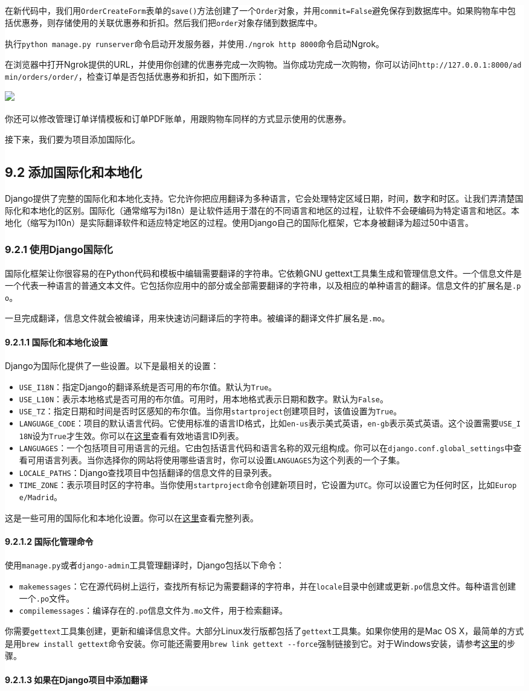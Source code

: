 在新代码中，我们用`OrderCreateForm`表单的`save()`方法创建了一个`Order`对象，并用`commit=False`避免保存到数据库中。如果购物车中包括优惠券，则存储使用的关联优惠券和折扣。然后我们把`order`对象存储到数据库中。

执行`python manage.py runserver`命令启动开发服务器，并使用`./ngrok http 8000`命令启动Ngrok。

在浏览器中打开Ngrok提供的URL，并使用你创建的优惠券完成一次购物。当你成功完成一次购物，你可以访问`http://127.0.0.1:8000/admin/orders/order/`，检查订单是否包括优惠券和折扣，如下图所示：

![](http://ooyedgh9k.bkt.clouddn.com/%E5%9B%BE9.4.png)

你还可以修改管理订单详情模板和订单PDF账单，用跟购物车同样的方式显示使用的优惠券。

接下来，我们要为项目添加国际化。

## 9.2 添加国际化和本地化

Django提供了完整的国际化和本地化支持。它允许你把应用翻译为多种语言，它会处理特定区域日期，时间，数字和时区。让我们弄清楚国际化和本地化的区别。国际化（通常缩写为i18n）是让软件适用于潜在的不同语言和地区的过程，让软件不会硬编码为特定语言和地区。本地化（缩写为l10n）是实际翻译软件和适应特定地区的过程。使用Django自己的国际化框架，它本身被翻译为超过50中语言。

### 9.2.1 使用Django国际化

国际化框架让你很容易的在Python代码和模板中编辑需要翻译的字符串。它依赖GNU gettext工具集生成和管理信息文件。一个信息文件是一个代表一种语言的普通文本文件。它包括你应用中的部分或全部需要翻译的字符串，以及相应的单种语言的翻译。信息文件的扩展名是`.po`。

一旦完成翻译，信息文件就会被编译，用来快速访问翻译后的字符串。被编译的翻译文件扩展名是`.mo`。

#### 9.2.1.1 国际化和本地化设置

Django为国际化提供了一些设置。以下是最相关的设置：

- `USE_I18N`：指定Django的翻译系统是否可用的布尔值。默认为`True`。
- `USE_L10N`：表示本地格式是否可用的布尔值。可用时，用本地格式表示日期和数字。默认为`False`。
- `USE_TZ`：指定日期和时间是否时区感知的布尔值。当你用`startproject`创建项目时，该值设置为`True`。
- `LANGUAGE_CODE`：项目的默认语言代码。它使用标准的语言ID格式，比如`en-us`表示美式英语，`en-gb`表示英式英语。这个设置需要`USE_I18N`设为`True`才生效。你可以在[这里](http://www.i18nguy.com/unicode/language-identifiers.html)查看有效地语言ID列表。
- `LANGUAGES`：一个包括项目可用语言的元组。它由包括语言代码和语言名称的双元组构成。你可以在`django.conf.global_settings`中查看可用语言列表。当你选择你的网站将使用哪些语言时，你可以设置`LANGUAGES`为这个列表的一个子集。
- `LOCALE_PATHS`：Django查找项目中包括翻译的信息文件的目录列表。
- `TIME_ZONE`：表示项目时区的字符串。当你使用`startproject`命令创建新项目时，它设置为`UTC`。你可以设置它为任何时区，比如`Europe/Madrid`。

这是一些可用的国际化和本地化设置。你可以在[这里](https://docs.djangoproject.com/en/1.11/ref/settings/#globalization-i18n-l10n)查看完整列表。

#### 9.2.1.2 国际化管理命令

使用`manage.py`或者`django-admin`工具管理翻译时，Django包括以下命令：

- `makemessages`：它在源代码树上运行，查找所有标记为需要翻译的字符串，并在`locale`目录中创建或更新`.po`信息文件。每种语言创建一个`.po`文件。
- `compilemessages`：编译存在的`.po`信息文件为`.mo`文件，用于检索翻译。

你需要`gettext`工具集创建，更新和编译信息文件。大部分Linux发行版都包括了`gettext`工具集。如果你使用的是Mac OS X，最简单的方式是用`brew install gettext`命令安装。你可能还需要用`brew link gettext --force`强制链接到它。对于Windows安装，请参考[这里](https://docs.djangoproject.com/en/1.11/topics/i18n/translation/#gettext-on-windows)的步骤。

#### 9.2.1.3 如果在Django项目中添加翻译
